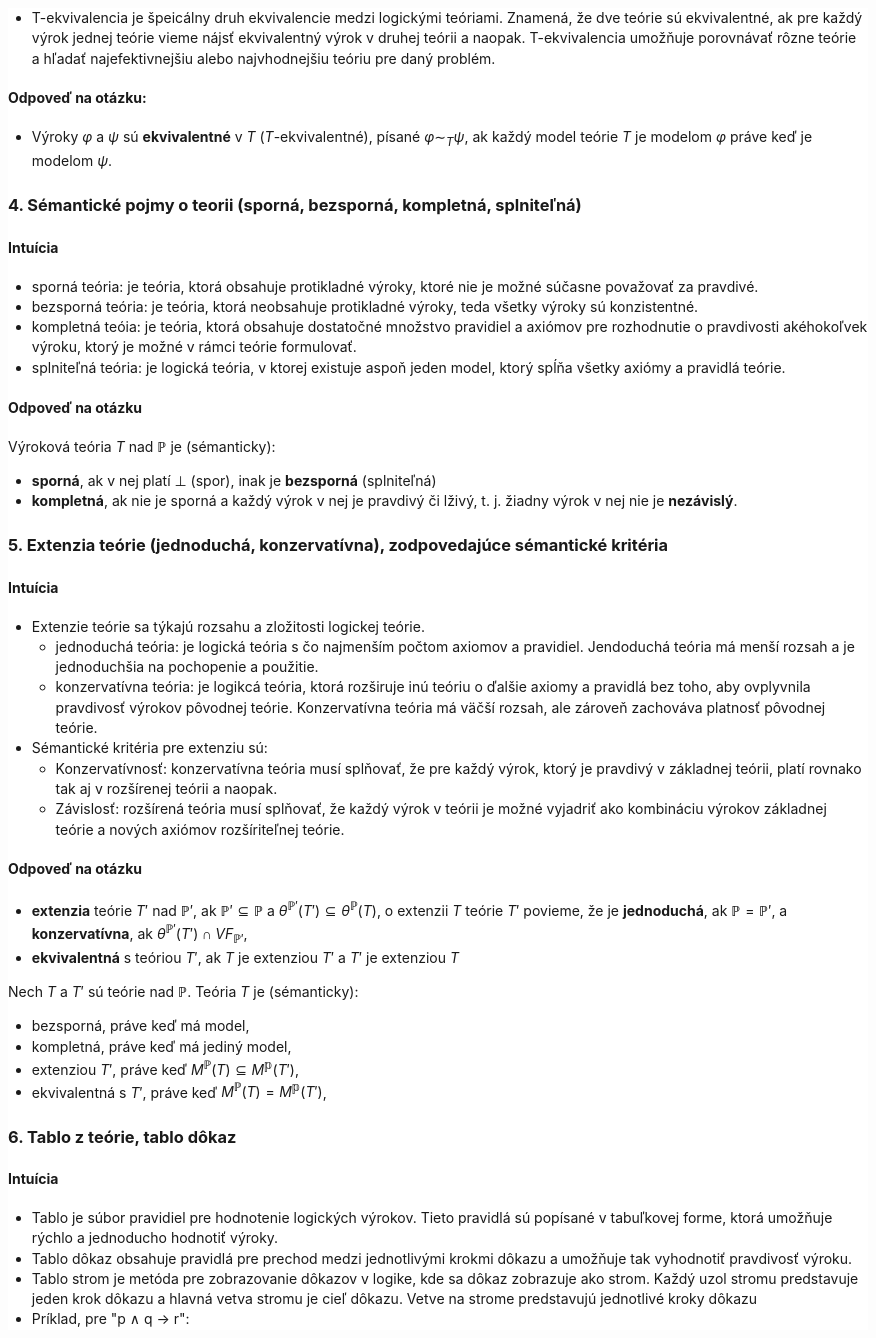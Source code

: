 - T-ekvivalencia je špeicálny druh ekvivalencie medzi logickými teóriami. Znamená, že dve teórie sú ekvivalentné, ak pre každý výrok jednej teórie vieme nájsť ekvivalentný výrok v druhej teórii a naopak. T-ekvivalencia umožňuje porovnávať rôzne teórie a hľadať najefektivnejšiu alebo najvhodnejšiu teóriu pre daný problém.
#### Odpoveď na otázku:
- Výroky $\varphi$ a $\psi$ sú **ekvivalentné** v $T$ ($T$-ekvivalentné), písané $\varphi\sim_{T}\psi$, ak každý model teórie $T$ je modelom $\varphi$ práve keď je modelom $\psi$.
### 4. Sémantické pojmy o teorii (sporná, bezsporná, kompletná, splniteľná)
#### Intuícia
- sporná teória: je teória, ktorá obsahuje protikladné výroky, ktoré nie je možné súčasne považovať za pravdivé.
- bezsporná teória: je teória, ktorá neobsahuje protikladné výroky, teda všetky výroky sú konzistentné.
- kompletná teóia: je teória, ktorá obsahuje dostatočné množstvo pravidiel a axiómov pre rozhodnutie o pravdivosti akéhokoľvek výroku, ktorý je možné v rámci teórie formulovať.
- splniteľná teória: je logická teória, v ktorej existuje aspoň jeden model, ktorý spĺňa všetky axiómy a pravidlá teórie.
#### Odpoveď na otázku
Výroková teória $T$ nad $\mathbb{P}$ je (sémanticky):
- **sporná**, ak v nej platí $\bot$ (spor), inak je **bezsporná** (splniteľná)
- **kompletná**, ak nie je sporná a každý výrok v nej je pravdivý či lživý, t. j. žiadny výrok v nej nie je **nezávislý**.

### 5. Extenzia teórie (jednoduchá, konzervatívna), zodpovedajúce sémantické kritéria
#### Intuícia
- Extenzie teórie sa týkajú rozsahu a zložitosti logickej teórie.
    - jednoduchá teória: je logická teória s čo najmenším počtom axiomov a pravidiel. Jendoduchá teória má menší rozsah a je jednoduchšia na pochopenie a použitie.
    - konzervatívna teória: je logikcá teória, ktorá rozširuje inú teóriu o ďalšie axiomy a pravidlá bez toho, aby ovplyvnila pravdivosť výrokov pôvodnej teórie. Konzervatívna teória má väčší rozsah, ale zároveň zachováva platnosť pôvodnej teórie.
- Sémantické kritéria pre extenziu sú:
    - Konzervatívnosť: konzervatívna teória musí splňovať, že pre každý výrok, ktorý je pravdivý v základnej teórii, platí rovnako tak aj v rozšírenej teórii a naopak.
    - Závislosť: rozšírená teória musí splňovať, že každý výrok v teórii je možné vyjadriť ako kombináciu výrokov základnej teórie a nových axiómov rozšíriteľnej teórie.
#### Odpoveď na otázku
- **extenzia** teórie $T'$ nad $\mathbb{P}'$, ak $\mathbb{P}'\subseteq\mathbb{P}$ a $\theta^{\mathbb{P}'}(T')\subseteq \theta^{\mathbb{P}}(T)$, o extenzii $T$ teórie $T'$ povieme, že je **jednoduchá**, ak $\mathbb{P}=\mathbb{P}'$, a **konzervatívna**, ak $\theta^{\mathbb{P}'}(T')\cap VF_{\mathbb{P}'}$,
- **ekvivalentná** s teóriou $T'$, ak $T$ je extenziou $T'$ a $T'$ je extenziou $T$

Nech $T$ a $T'$ sú teórie nad $\mathbb{P}$. Teória $T$ je (sémanticky):
- bezsporná, práve keď má model,
- kompletná, práve keď má jediný model,
- extenziou $T'$, práve keď $M^\mathbb{P}(T)\subseteq M^\mathbb{p}(T')$,
- ekvivalentná s $T'$, práve keď $M^\mathbb{P}(T)= M^\mathbb{p}(T')$,
### 6. Tablo z teórie, tablo dôkaz
#### Intuícia
- Tablo je súbor pravidiel pre hodnotenie logických výrokov. Tieto pravidlá sú popísané v tabuľkovej forme, ktorá umožňuje rýchlo a jednoducho hodnotiť výroky.
- Tablo dôkaz obsahuje pravidlá pre prechod medzi jednotlivými krokmi dôkazu a umožňuje tak vyhodnotiť pravdivosť výroku.
- Tablo strom je metóda pre zobrazovanie dôkazov v logike, kde sa dôkaz zobrazuje ako strom. Každý uzol stromu predstavuje jeden krok dôkazu a hlavná vetva stromu je cieľ dôkazu. Vetve na strome predstavujú jednotlivé kroky dôkazu
- Príklad, pre "p ∧ q → r":